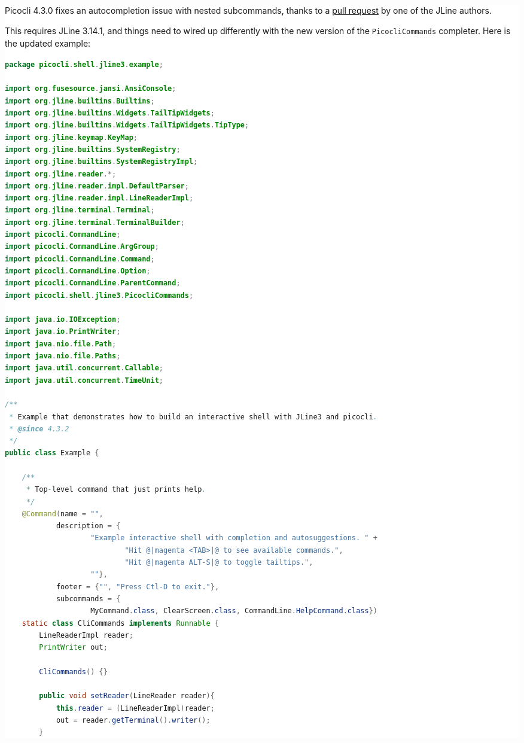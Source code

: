 Picocli 4.3.0 fixes an autocompletion issue with nested subcommands, thanks to a [pull request](https://github.com/remkop/picocli/pull/987) by one of the JLine authors.

This requires JLine 3.14.1, and things need to wired up differently with the new version of the `PicocliCommands` completer.
Here is the updated example:

```java
package picocli.shell.jline3.example;

import org.fusesource.jansi.AnsiConsole;
import org.jline.builtins.Builtins;
import org.jline.builtins.Widgets.TailTipWidgets;
import org.jline.builtins.Widgets.TailTipWidgets.TipType;
import org.jline.keymap.KeyMap;
import org.jline.builtins.SystemRegistry;
import org.jline.builtins.SystemRegistryImpl;
import org.jline.reader.*;
import org.jline.reader.impl.DefaultParser;
import org.jline.reader.impl.LineReaderImpl;
import org.jline.terminal.Terminal;
import org.jline.terminal.TerminalBuilder;
import picocli.CommandLine;
import picocli.CommandLine.ArgGroup;
import picocli.CommandLine.Command;
import picocli.CommandLine.Option;
import picocli.CommandLine.ParentCommand;
import picocli.shell.jline3.PicocliCommands;

import java.io.IOException;
import java.io.PrintWriter;
import java.nio.file.Path;
import java.nio.file.Paths;
import java.util.concurrent.Callable;
import java.util.concurrent.TimeUnit;

/**
 * Example that demonstrates how to build an interactive shell with JLine3 and picocli.
 * @since 4.3.2
 */
public class Example {

    /**
     * Top-level command that just prints help.
     */
    @Command(name = "",
            description = {
                    "Example interactive shell with completion and autosuggestions. " +
                            "Hit @|magenta <TAB>|@ to see available commands.",
                            "Hit @|magenta ALT-S|@ to toggle tailtips.",
                    ""},
            footer = {"", "Press Ctl-D to exit."},
            subcommands = {
                    MyCommand.class, ClearScreen.class, CommandLine.HelpCommand.class})
    static class CliCommands implements Runnable {
        LineReaderImpl reader;
        PrintWriter out;

        CliCommands() {}

        public void setReader(LineReader reader){
            this.reader = (LineReaderImpl)reader;
            out = reader.getTerminal().writer();
        }

```